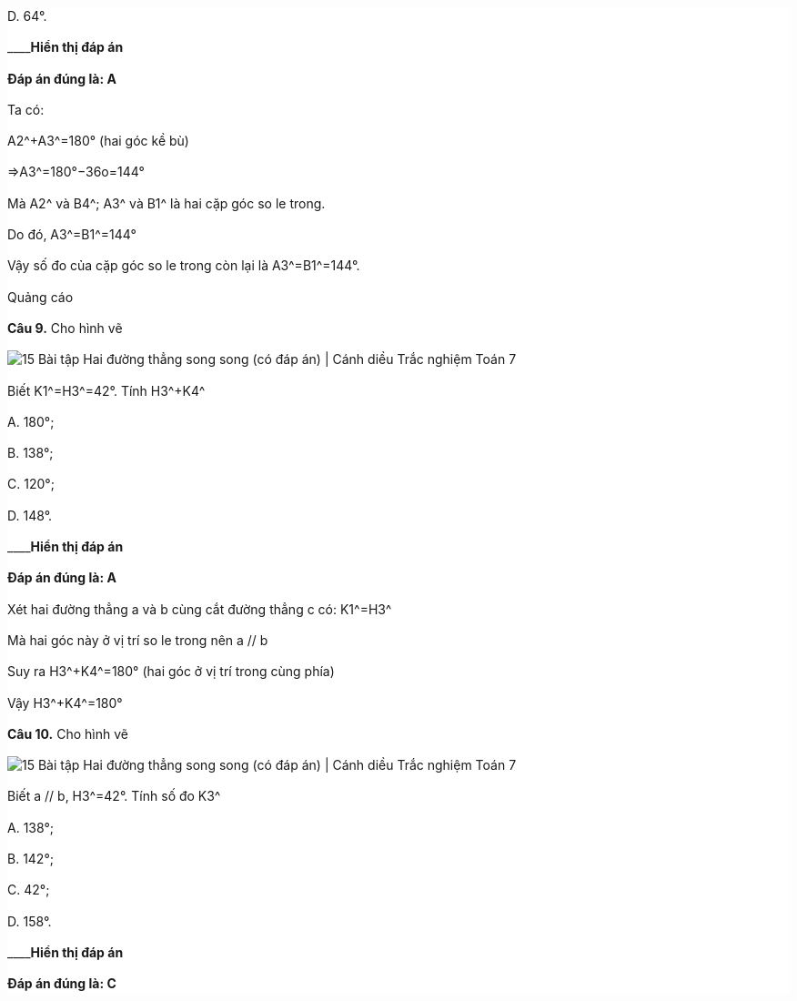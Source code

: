 D. 64°.

____**Hiển thị đáp án**

**Đáp án đúng là: A**

Ta có:

A2^+A3^=180° (hai góc kề bù)

⇒A3^=180°−36o=144°

Mà A2^ và B4^; A3^ và B1^ là hai cặp góc so le trong.

Do đó, A3^=B1^=144°

Vậy số đo của cặp góc so le trong còn lại là A3^=B1^=144°.

Quảng cáo

**Câu 9.** Cho hình vẽ 

![15 Bài tập Hai đường thẳng song song \(có đáp án\) | Cánh diều Trắc nghiệm Toán 7](https://vietjack.com/toan-7-cd/images/trac-nghiem-bai-3-hai-duong-thang-song-song-150927.PNG)

Biết K1^=H3^=42°. Tính H3^+K4^

A. 180°; 

B. 138°; 

C. 120°; 

D. 148°.

____**Hiển thị đáp án**

**Đáp án đúng là: A**

Xét hai đường thẳng a và b cùng cắt đường thẳng c có: K1^=H3^

Mà hai góc này ở vị trí so le trong nên a // b

Suy ra H3^+K4^=180° (hai góc ở vị trí trong cùng phía)

Vậy H3^+K4^=180°

**Câu 10.** Cho hình vẽ

![15 Bài tập Hai đường thẳng song song \(có đáp án\) | Cánh diều Trắc nghiệm Toán 7](https://vietjack.com/toan-7-cd/images/trac-nghiem-bai-3-hai-duong-thang-song-song-150928.PNG)

Biết a // b, H3^=42°. Tính số đo K3^

A. 138°; 

B. 142°; 

C. 42°; 

D. 158°.

____**Hiển thị đáp án**

**Đáp án đúng là: C**
